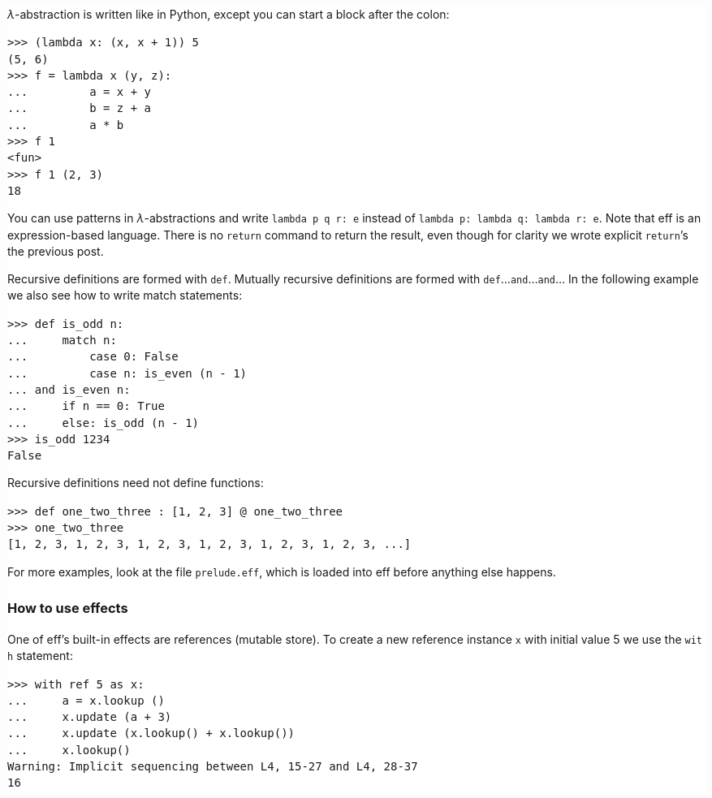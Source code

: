 $\lambda$-abstraction is written like in Python, except you can start a block after the colon:

<pre class="brush: plain; gutter: false; highlight: [2,8,10]; title: ; notranslate" title="">&gt;&gt;&gt; (lambda x: (x, x + 1)) 5
(5, 6)
&gt;&gt;&gt; f = lambda x (y, z):
...         a = x + y
...         b = z + a
...         a * b
&gt;&gt;&gt; f 1
&lt;fun&gt;
&gt;&gt;&gt; f 1 (2, 3)
18
</pre>

You can use patterns in $\lambda$-abstractions and write `lambda p q r: e` instead of `lambda p: lambda q: lambda r: e`. Note that eff is an expression-based language. There is no `return` command to return the result, even though for clarity we wrote explicit $\mathtt{return}$&#8217;s the previous post.

Recursive definitions are formed with `def`. Mutually recursive definitions are formed with `def`&#8230;`and`&#8230;`and`&#8230; In the following example we also see how to write match statements:

<pre class="brush: plain; gutter: false; highlight: [9]; title: ; notranslate" title="">&gt;&gt;&gt; def is_odd n:
...     match n:
...         case 0: False
...         case n: is_even (n - 1)
... and is_even n:
...     if n == 0: True
...     else: is_odd (n - 1)
&gt;&gt;&gt; is_odd 1234
False
</pre>

Recursive definitions need not define functions:

<pre class="brush: plain; gutter: false; highlight: [3]; title: ; notranslate" title="">&gt;&gt;&gt; def one_two_three : [1, 2, 3] @ one_two_three
&gt;&gt;&gt; one_two_three
[1, 2, 3, 1, 2, 3, 1, 2, 3, 1, 2, 3, 1, 2, 3, 1, 2, 3, ...]
</pre>

For more examples, look at the file `prelude.eff`, which is loaded into eff before anything else happens.

### How to use effects

One of eff&#8217;s built-in effects are references (mutable store). To create a new reference instance `x` with initial value 5 we use the `with` statement:

<pre class="brush: plain; gutter: false; highlight: [6,7]; title: ; notranslate" title="">&gt;&gt;&gt; with ref 5 as x:
...     a = x.lookup ()
...     x.update (a + 3)
...     x.update (x.lookup() + x.lookup())
...     x.lookup()
Warning: Implicit sequencing between L4, 15-27 and L4, 28-37
16
</pre>
